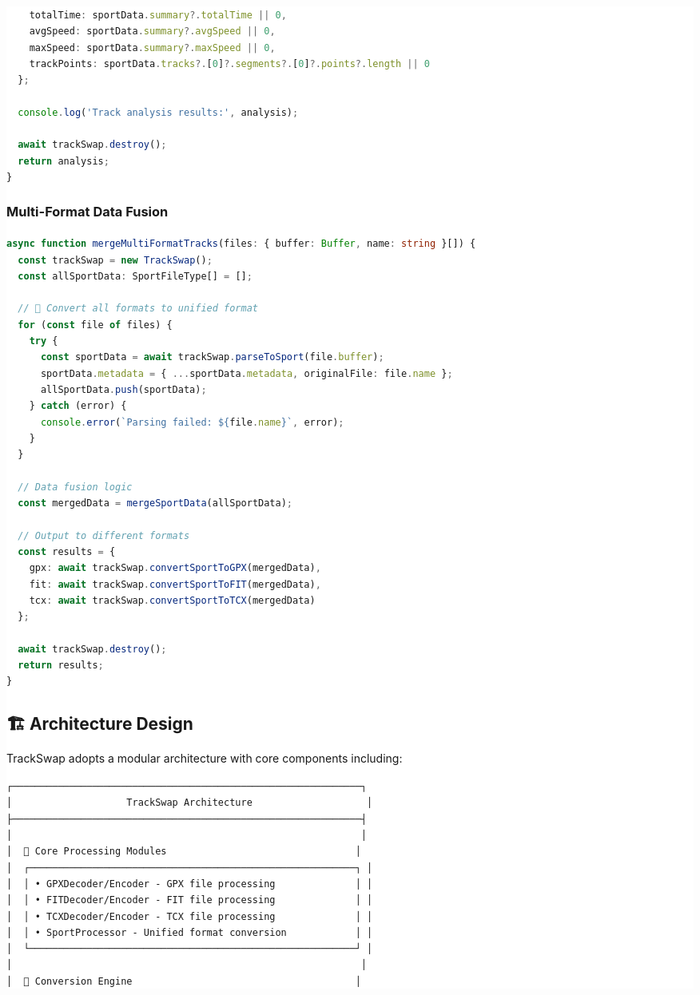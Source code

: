 ```typescript
    totalTime: sportData.summary?.totalTime || 0,
    avgSpeed: sportData.summary?.avgSpeed || 0,
    maxSpeed: sportData.summary?.maxSpeed || 0,
    trackPoints: sportData.tracks?.[0]?.segments?.[0]?.points?.length || 0
  };
  
  console.log('Track analysis results:', analysis);
  
  await trackSwap.destroy();
  return analysis;
}
```

### Multi-Format Data Fusion

```typescript
async function mergeMultiFormatTracks(files: { buffer: Buffer, name: string }[]) {
  const trackSwap = new TrackSwap();
  const allSportData: SportFileType[] = [];
  
  // 🔄 Convert all formats to unified format
  for (const file of files) {
    try {
      const sportData = await trackSwap.parseToSport(file.buffer);
      sportData.metadata = { ...sportData.metadata, originalFile: file.name };
      allSportData.push(sportData);
    } catch (error) {
      console.error(`Parsing failed: ${file.name}`, error);
    }
  }
  
  // Data fusion logic
  const mergedData = mergeSportData(allSportData);
  
  // Output to different formats
  const results = {
    gpx: await trackSwap.convertSportToGPX(mergedData),
    fit: await trackSwap.convertSportToFIT(mergedData),
    tcx: await trackSwap.convertSportToTCX(mergedData)
  };
  
  await trackSwap.destroy();
  return results;
}
```

## 🏗️ Architecture Design

TrackSwap adopts a modular architecture with core components including:

```
┌─────────────────────────────────────────────────────────────┐
│                    TrackSwap Architecture                    │
├─────────────────────────────────────────────────────────────┤
│                                                             │
│  🔧 Core Processing Modules                                 │
│  ┌─────────────────────────────────────────────────────────┐ │
│  │ • GPXDecoder/Encoder - GPX file processing              │ │
│  │ • FITDecoder/Encoder - FIT file processing              │ │
│  │ • TCXDecoder/Encoder - TCX file processing              │ │
│  │ • SportProcessor - Unified format conversion            │ │
│  └─────────────────────────────────────────────────────────┘ │
│                                                             │
│  🔄 Conversion Engine                                       │
```